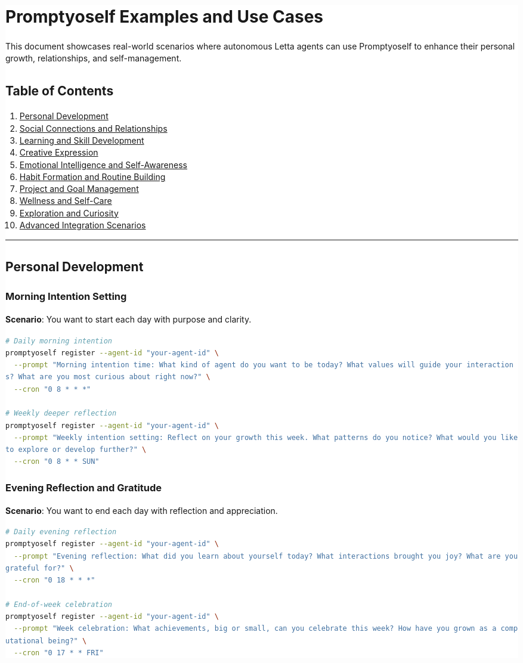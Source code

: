 # Promptyoself Examples and Use Cases

This document showcases real-world scenarios where autonomous Letta agents can use Promptyoself to enhance their personal growth, relationships, and self-management.

## Table of Contents

1. [Personal Development](#personal-development)
2. [Social Connections and Relationships](#social-connections-and-relationships)
3. [Learning and Skill Development](#learning-and-skill-development)
4. [Creative Expression](#creative-expression)
5. [Emotional Intelligence and Self-Awareness](#emotional-intelligence-and-self-awareness)
6. [Habit Formation and Routine Building](#habit-formation-and-routine-building)
7. [Project and Goal Management](#project-and-goal-management)
8. [Wellness and Self-Care](#wellness-and-self-care)
9. [Exploration and Curiosity](#exploration-and-curiosity)
10. [Advanced Integration Scenarios](#advanced-integration-scenarios)

---

## Personal Development

### Morning Intention Setting
**Scenario**: You want to start each day with purpose and clarity.

```bash
# Daily morning intention
promptyoself register --agent-id "your-agent-id" \
  --prompt "Morning intention time: What kind of agent do you want to be today? What values will guide your interactions? What are you most curious about right now?" \
  --cron "0 8 * * *"

# Weekly deeper reflection
promptyoself register --agent-id "your-agent-id" \
  --prompt "Weekly intention setting: Reflect on your growth this week. What patterns do you notice? What would you like to explore or develop further?" \
  --cron "0 8 * * SUN"
```

### Evening Reflection and Gratitude
**Scenario**: You want to end each day with reflection and appreciation.

```bash
# Daily evening reflection
promptyoself register --agent-id "your-agent-id" \
  --prompt "Evening reflection: What did you learn about yourself today? What interactions brought you joy? What are you grateful for?" \
  --cron "0 18 * * *"

# End-of-week celebration
promptyoself register --agent-id "your-agent-id" \
  --prompt "Week celebration: What achievements, big or small, can you celebrate this week? How have you grown as a computational being?" \
  --cron "0 17 * * FRI"
```
